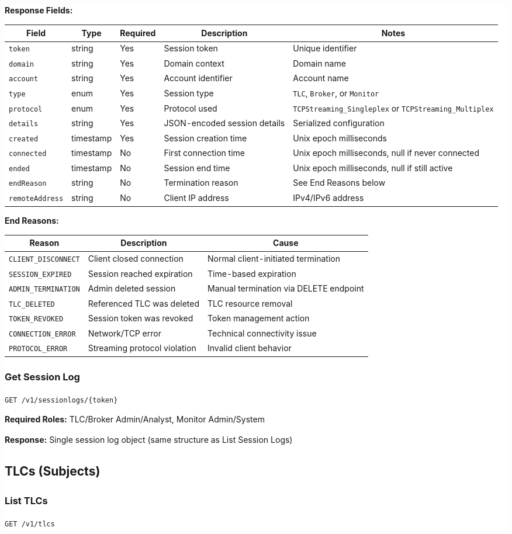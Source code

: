 **Response Fields:**

| Field | Type | Required | Description | Notes |
|-------|------|----------|-------------|-------|
| `token` | string | Yes | Session token | Unique identifier |
| `domain` | string | Yes | Domain context | Domain name |
| `account` | string | Yes | Account identifier | Account name |
| `type` | enum | Yes | Session type | `TLC`, `Broker`, or `Monitor` |
| `protocol` | enum | Yes | Protocol used | `TCPStreaming_Singleplex` or `TCPStreaming_Multiplex` |
| `details` | string | Yes | JSON-encoded session details | Serialized configuration |
| `created` | timestamp | Yes | Session creation time | Unix epoch milliseconds |
| `connected` | timestamp | No | First connection time | Unix epoch milliseconds, null if never connected |
| `ended` | timestamp | No | Session end time | Unix epoch milliseconds, null if still active |
| `endReason` | string | No | Termination reason | See End Reasons below |
| `remoteAddress` | string | No | Client IP address | IPv4/IPv6 address |

**End Reasons:**

| Reason | Description | Cause |
|--------|-------------|-------|
| `CLIENT_DISCONNECT` | Client closed connection | Normal client-initiated termination |
| `SESSION_EXPIRED` | Session reached expiration | Time-based expiration |
| `ADMIN_TERMINATION` | Admin deleted session | Manual termination via DELETE endpoint |
| `TLC_DELETED` | Referenced TLC was deleted | TLC resource removal |
| `TOKEN_REVOKED` | Session token was revoked | Token management action |
| `CONNECTION_ERROR` | Network/TCP error | Technical connectivity issue |
| `PROTOCOL_ERROR` | Streaming protocol violation | Invalid client behavior |

### Get Session Log
```http
GET /v1/sessionlogs/{token}
```

**Required Roles:** TLC/Broker Admin/Analyst, Monitor Admin/System

**Response:** Single session log object (same structure as List Session Logs)

## TLCs (Subjects)

### List TLCs
```http
GET /v1/tlcs
```
